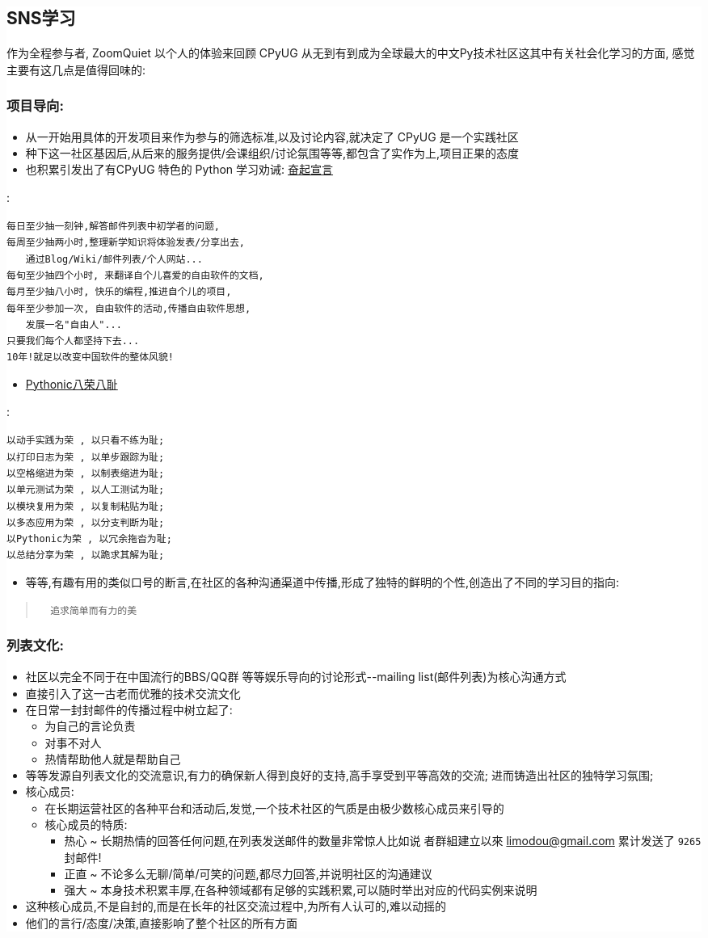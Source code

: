 ## SNS学习
作为全程参与者, ZoomQuiet 以个人的体验来回顾 CPyUG 从无到有到成为全球最大的中文Py技术社区这其中有关社会化学习的方面, 感觉主要有这几点是值得回味的:

### 项目导向:

- 从一开始用具体的开发项目来作为参与的筛选标准,以及讨论内容,就决定了 CPyUG 是一个实践社区
- 种下这一社区基因后,从后来的服务提供/会课组织/讨论氛围等等,都包含了实作为上,项目正果的态度
- 也积累引发出了有CPyUG 特色的 Python 学习劝诫: [奋起宣言](http://wiki.woodpecker.org.cn/moin/RouseChina)

: 

    每日至少抽一刻钟,解答邮件列表中初学者的问题,
    每周至少抽两小时,整理新学知识将体验发表/分享出去,
    　　通过Blog/Wiki/邮件列表/个人网站... 
    每旬至少抽四个小时, 来翻译自个儿喜爱的自由软件的文档,
    每月至少抽八小时, 快乐的编程,推进自个儿的项目,
    每年至少参加一次, 自由软件的活动,传播自由软件思想,
    　　发展一名"自由人"... 
    只要我们每个人都坚持下去... 
    10年!就足以改变中国软件的整体风貌!

- [Pythonic八荣八耻](http://wiki.woodpecker.org.cn/moin/Py8Rong8Chi)

:

    以动手实践为荣 , 以只看不练为耻;
    以打印日志为荣 , 以单步跟踪为耻;
    以空格缩进为荣 , 以制表缩进为耻;
    以单元测试为荣 , 以人工测试为耻;
    以模块复用为荣 , 以复制粘贴为耻;
    以多态应用为荣 , 以分支判断为耻;
    以Pythonic为荣 , 以冗余拖沓为耻;
    以总结分享为荣 , 以跪求其解为耻;

- 等等,有趣有用的类似口号的断言,在社区的各种沟通渠道中传播,形成了独特的鲜明的个性,创造出了不同的学习目的指向:

>       追求简单而有力的美

### 列表文化:
- 社区以完全不同于在中国流行的BBS/QQ群 等等娱乐导向的讨论形式--mailing list(邮件列表)为核心沟通方式
- 直接引入了这一古老而优雅的技术交流文化
- 在日常一封封邮件的传播过程中树立起了:
    - 为自己的言论负责
    - 对事不对人
    - 热情帮助他人就是帮助自己
- 等等发源自列表文化的交流意识,有力的确保新人得到良好的支持,高手享受到平等高效的交流;
   进而铸造出社区的独特学习氛围;
- 核心成员:
    - 在长期运营社区的各种平台和活动后,发觉,一个技术社区的气质是由极少数核心成员来引导的
    - 核心成员的特质:
        - 热心 ~ 长期热情的回答任何问题,在列表发送邮件的数量非常惊人比如说 者群組建立以來 limodou@gmail.com 累计发送了 `9265` 封邮件!
        - 正直 ~ 不论多么无聊/简单/可笑的问题,都尽力回答,并说明社区的沟通建议
        - 强大 ~ 本身技术积累丰厚,在各种领域都有足够的实践积累,可以随时举出对应的代码实例来说明
- 这种核心成员,不是自封的,而是在长年的社区交流过程中,为所有人认可的,难以动摇的
- 他们的言行/态度/决策,直接影响了整个社区的所有方面
